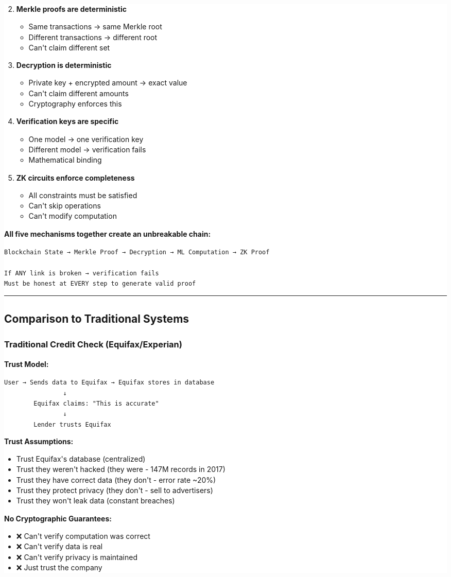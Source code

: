 2. **Merkle proofs are deterministic**
   - Same transactions → same Merkle root
   - Different transactions → different root
   - Can't claim different set

3. **Decryption is deterministic**
   - Private key + encrypted amount → exact value
   - Can't claim different amounts
   - Cryptography enforces this

4. **Verification keys are specific**
   - One model → one verification key
   - Different model → verification fails
   - Mathematical binding

5. **ZK circuits enforce completeness**
   - All constraints must be satisfied
   - Can't skip operations
   - Can't modify computation

**All five mechanisms together create an unbreakable chain:**
```
Blockchain State → Merkle Proof → Decryption → ML Computation → ZK Proof

If ANY link is broken → verification fails
Must be honest at EVERY step to generate valid proof
```

---

## Comparison to Traditional Systems

### Traditional Credit Check (Equifax/Experian)

**Trust Model:**
```
User → Sends data to Equifax → Equifax stores in database
                ↓
        Equifax claims: "This is accurate"
                ↓
        Lender trusts Equifax
```

**Trust Assumptions:**
- Trust Equifax's database (centralized)
- Trust they weren't hacked (they were - 147M records in 2017)
- Trust they have correct data (they don't - error rate ~20%)
- Trust they protect privacy (they don't - sell to advertisers)
- Trust they won't leak data (constant breaches)

**No Cryptographic Guarantees:**
- ❌ Can't verify computation was correct
- ❌ Can't verify data is real
- ❌ Can't verify privacy is maintained
- ❌ Just trust the company
